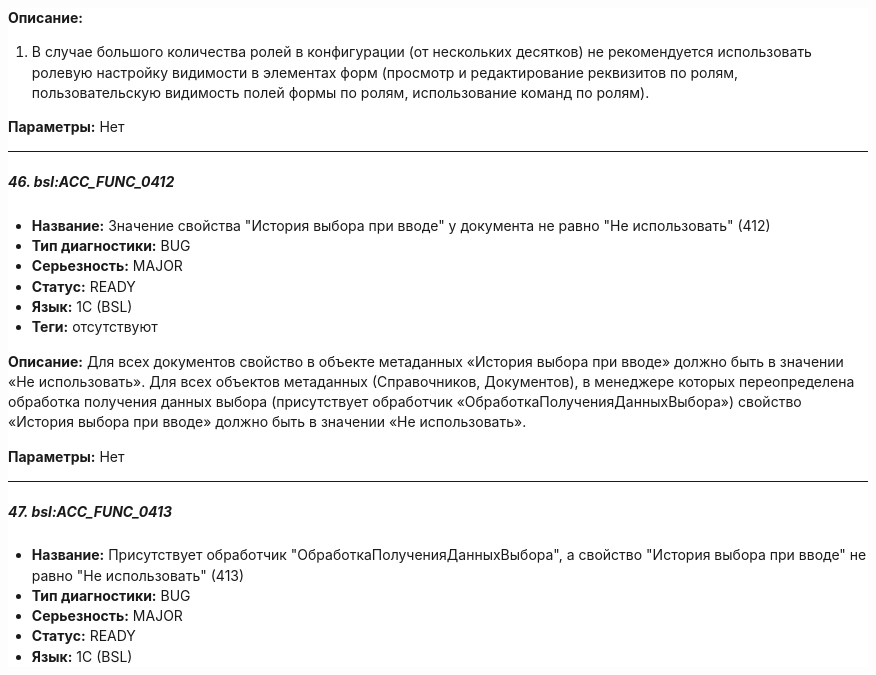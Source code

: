 **Описание:**
1. В случае большого количества ролей в конфигурации (от нескольких десятков) не рекомендуется использовать ролевую настройку видимости в элементах форм (просмотр и редактирование реквизитов по ролям, пользовательскую видимость полей формы по ролям, использование команд по ролям).

**Параметры:**
Нет

---

##### 46. bsl:ACC_FUNC_0412

- **Название:** Значение свойства "История выбора при вводе" у документа не равно "Не использовать" (412)
- **Тип диагностики:** BUG
- **Серьезность:** MAJOR
- **Статус:** READY
- **Язык:** 1C (BSL)
- **Теги:** отсутствуют

**Описание:**
Для всех документов свойство в объекте метаданных «История выбора при вводе» должно быть в значении «Не использовать». 
Для всех объектов метаданных (Справочников, Документов), в менеджере которых переопределена обработка получения данных выбора (присутствует обработчик «ОбработкаПолученияДанныхВыбора») свойство «История выбора при вводе» должно быть в значении «Не использовать».

**Параметры:**
Нет

---

##### 47. bsl:ACC_FUNC_0413

- **Название:** Присутствует обработчик "ОбработкаПолученияДанныхВыбора", а свойство "История выбора при вводе" не равно "Не использовать" (413)
- **Тип диагностики:** BUG
- **Серьезность:** MAJOR
- **Статус:** READY
- **Язык:** 1C (BSL)
